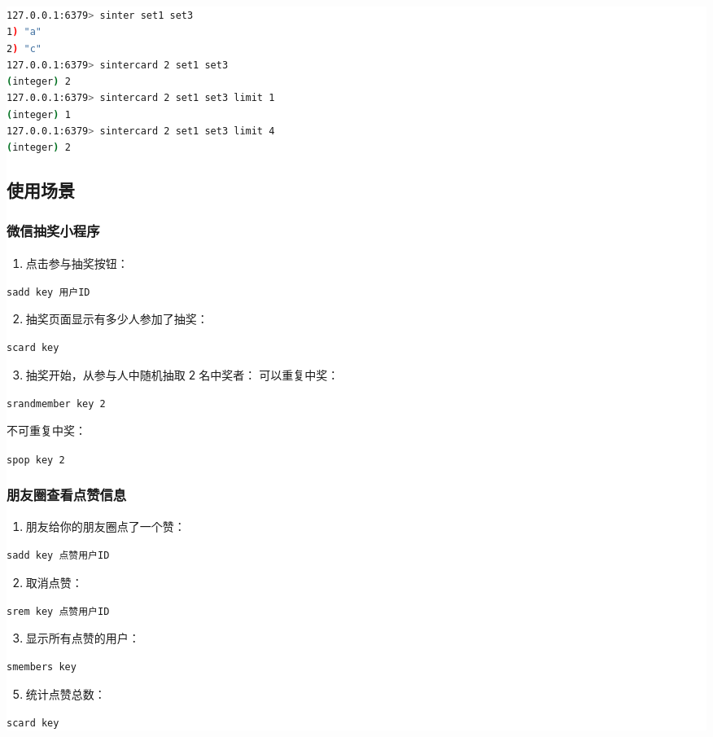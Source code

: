 ```sh
127.0.0.1:6379> sinter set1 set3
1) "a"
2) "c"
127.0.0.1:6379> sintercard 2 set1 set3
(integer) 2
127.0.0.1:6379> sintercard 2 set1 set3 limit 1
(integer) 1
127.0.0.1:6379> sintercard 2 set1 set3 limit 4
(integer) 2
```

## 使用场景
### 微信抽奖小程序
1. 点击参与抽奖按钮：
```sh
sadd key 用户ID
```

2. 抽奖页面显示有多少人参加了抽奖：
```sh
scard key
```

3. 抽奖开始，从参与人中随机抽取 2 名中奖者：
可以重复中奖：
```sh
srandmember key 2
```

不可重复中奖：
```sh
spop key 2
```

### 朋友圈查看点赞信息
1. 朋友给你的朋友圈点了一个赞：
```sh
sadd key 点赞用户ID
```

2. 取消点赞：
```sh
srem key 点赞用户ID
```

3. 显示所有点赞的用户：
```sh
smembers key
```

5. 统计点赞总数：
```sh
scard key
```
